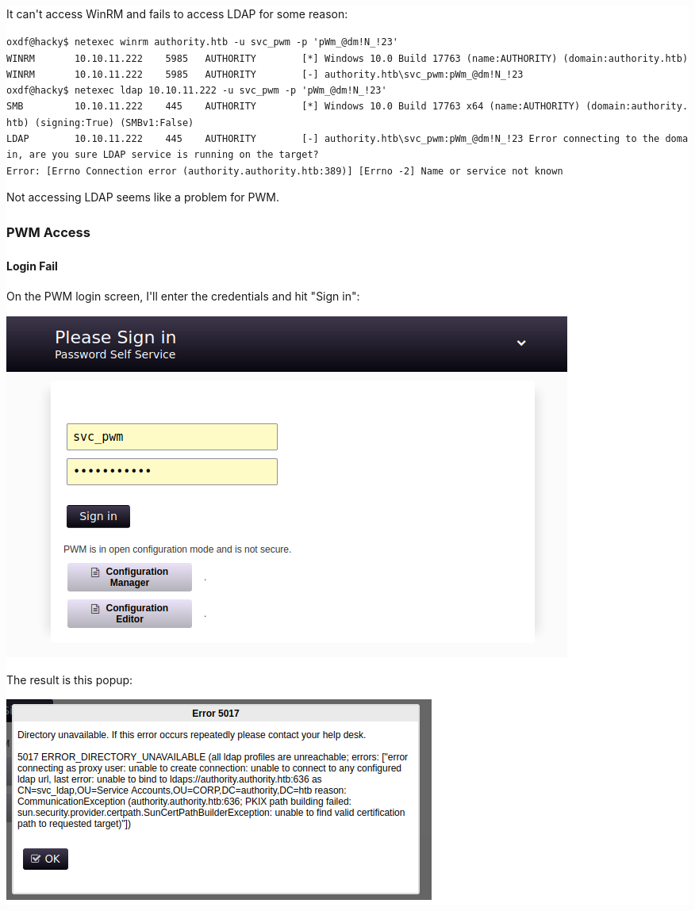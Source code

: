 

It can't access WinRM and fails to access LDAP for some reason:



    oxdf@hacky$ netexec winrm authority.htb -u svc_pwm -p 'pWm_@dm!N_!23'
    WINRM       10.10.11.222    5985   AUTHORITY        [*] Windows 10.0 Build 17763 (name:AUTHORITY) (domain:authority.htb)
    WINRM       10.10.11.222    5985   AUTHORITY        [-] authority.htb\svc_pwm:pWm_@dm!N_!23
    oxdf@hacky$ netexec ldap 10.10.11.222 -u svc_pwm -p 'pWm_@dm!N_!23'
    SMB         10.10.11.222    445    AUTHORITY        [*] Windows 10.0 Build 17763 x64 (name:AUTHORITY) (domain:authority.htb) (signing:True) (SMBv1:False)
    LDAP        10.10.11.222    445    AUTHORITY        [-] authority.htb\svc_pwm:pWm_@dm!N_!23 Error connecting to the domain, are you sure LDAP service is running on the target? 
    Error: [Errno Connection error (authority.authority.htb:389)] [Errno -2] Name or service not known



Not accessing LDAP seems like a problem for PWM.

### PWM Access

#### Login Fail

On the PWM login screen, I'll enter the credentials and hit "Sign in":

![](/img/image-20231127125337887.png)

The result is this popup:

![](/img/image-20231127125309961.png)
